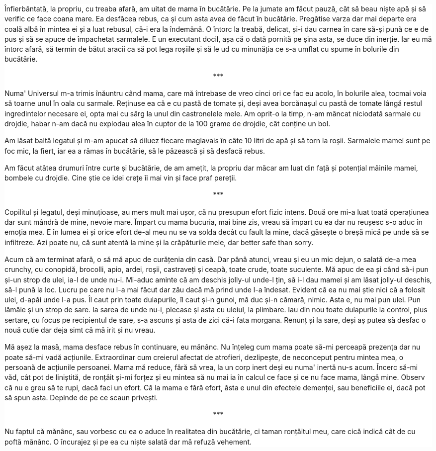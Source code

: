 Înfierbântată, la propriu, cu treaba afară, am uitat de mama în bucătărie. Pe la jumate am făcut pauză, cât să beau niște apă și să verific ce face coana mare. Ea desfăcea rebus, ca și cum asta avea de făcut în bucătărie. Pregătise varza dar mai departe era coală albă în mintea ei și a luat rebusul, că-i era la îndemână. O întorc la treabă, delicat, și-i dau carnea în care să-și pună ce e de pus și să se apuce de împachetat sarmalele. E un executant docil, așa că o dată pornită pe șina asta, se duce din inerție. Iar eu mă întorc afară, să termin de bătut aracii ca să pot lega roșiile și să le ud cu minunăția ce s-a umflat cu spume în bolurile din bucătărie.

<p style="text-align: center;">***</p>

Numa' Universul m-a trimis înăuntru când mama, care mă întrebase de vreo cinci ori ce fac eu acolo, în bolurile alea, tocmai voia să toarne unul în oala cu sarmale. Reținuse ea că e cu pastă de tomate și, deși avea borcănașul cu pastă de tomate lângă restul ingredintelor necesare ei, opta mai cu sârg la unul din castronelele mele. Am oprit-o la timp, n-am mâncat niciodată sarmale cu drojdie, habar n-am dacă nu explodau alea în cuptor de la 100 grame de drojdie, cât conține un bol.

Am lăsat baltă legatul și m-am apucat să diluez fiecare maglavais în câte 10 litri de apă și să torn la roșii. Sarmalele mamei sunt pe foc mic, la fiert, iar ea a rămas în bucătărie, să le păzească și să desfacă rebus.

Am făcut atâtea drumuri între curte și bucătărie, de am amețit, la propriu dar măcar am luat din față și potențial mâinile mamei, bombele cu drojdie. Cine știe ce idei crețe îi mai vin și face praf pereții.

<p style="text-align: center;">***</p>

Copilitul și legatul, deși minuțioase, au mers mult mai ușor, că nu presupun efort fizic intens. Două ore mi-a luat toată operațiunea dar sunt mândră de mine, nevoie mare. Împart cu mama bucuria, mai bine zis, vreau să împart cu ea dar nu reușesc s-o aduc în emoția mea. E în lumea ei și orice efort de-al meu nu se va solda decât cu fault la mine, dacă găsește o breșă mică pe unde să se infiltreze. Azi poate nu, că sunt atentă la mine și la crăpăturile mele, dar better safe than sorry.

Acum că am terminat afară, o să mă apuc de curățenia din casă. Dar până atunci, vreau și eu un mic dejun, o salată de-a mea crunchy, cu conopidă, brocolli, apio, ardei, roșii, castraveți și ceapă, toate crude, toate suculente. Mă apuc de ea și când să-i pun și-un strop de ulei, ia-l de unde nu-i. Mi-aduc aminte că am deschis jolly-ul unde-l țin, să i-l dau mamei și am lăsat jolly-ul deschis, să-l pună la loc. Lucru pe care nu l-a mai făcut dar zău dacă mă prind unde l-a îndesat. Evident că ea nu mai știe nici că a folosit ulei, d-apăi unde l-a pus. Îl caut prin toate dulapurile, îl caut și-n gunoi, mă duc și-n cămară, nimic. Asta e, nu mai pun ulei. Pun lămâie și un strop de sare. Ia sarea de unde nu-i, plecase și asta cu uleiul, la plimbare. Iau din nou toate dulapurile la control, plus sertare, cu focus pe recipientul de sare, s-a ascuns și asta de zici că-i fata morgana. Renunț și la sare, deși aș putea să desfac o nouă cutie dar deja simt că mă irit și nu vreau.

Mă așez la masă, mama desface rebus în continuare, eu mănânc. Nu înțeleg cum mama poate să-mi perceapă prezența dar nu poate să-mi vadă acțiunile. Extraordinar cum creierul afectat de atrofieri, dezlipește, de neconceput pentru mintea mea, o persoană de acțiunile persoanei. Mama mă reduce, fără să vrea, la un corp inert deși eu numa' inertă nu-s acum. Încerc să-mi văd, cât pot de liniștită, de ronțăit și-mi forțez și eu mintea să nu mai ia în calcul ce face și ce nu face mama, lângă mine. Observ că nu e greu să te rupi, dacă faci un efort. Că la mama e fără efort, ăsta e unul din efectele demenței, sau beneficiile ei, dacă pot să spun asta. Depinde de pe ce scaun privești.

<p style="text-align: center;">***</p>

Nu faptul că mănânc, sau vorbesc cu ea o aduce în realitatea din bucătărie, ci taman ronțăitul meu, care cică indică cât de cu poftă mănânc. O încurajez și pe ea cu niște salată dar mă refuză vehement.
